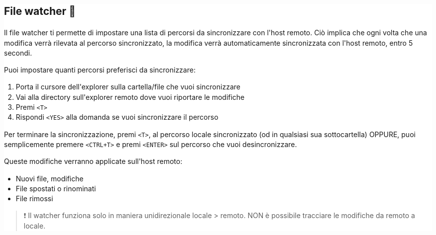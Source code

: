 ## File watcher 🔭

Il file watcher ti permette di impostare una lista di percorsi da sincronizzare con l'host remoto.
Ciò implica che ogni volta che una modifica verrà rilevata al percorso sincronizzato, la modifica verrà automaticamente sincronizzata con l'host remoto, entro 5 secondi.

Puoi impostare quanti percorsi preferisci da sincronizzare:

1. Porta il cursore dell'explorer sulla cartella/file che vuoi sincronizzare
2. Vai alla directory sull'explorer remoto dove vuoi riportare le modifiche
3. Premi `<T>`
4. Rispondi `<YES>` alla domanda se vuoi sincronizzare il percorso

Per terminare la sincronizzazione, premi `<T>`, al percorso locale sincronizzato (od in qualsiasi sua sottocartella)
OPPURE, puoi semplicemente premere `<CTRL+T>` e premi `<ENTER>` sul percorso che vuoi desincronizzare.

Queste modifiche verranno applicate sull'host remoto:

- Nuovi file, modifiche
- File spostati o rinominati
- File rimossi

> ❗ Il watcher funziona solo in maniera unidirezionale locale > remoto. NON è possibile tracciare le modifiche da remoto a locale.
